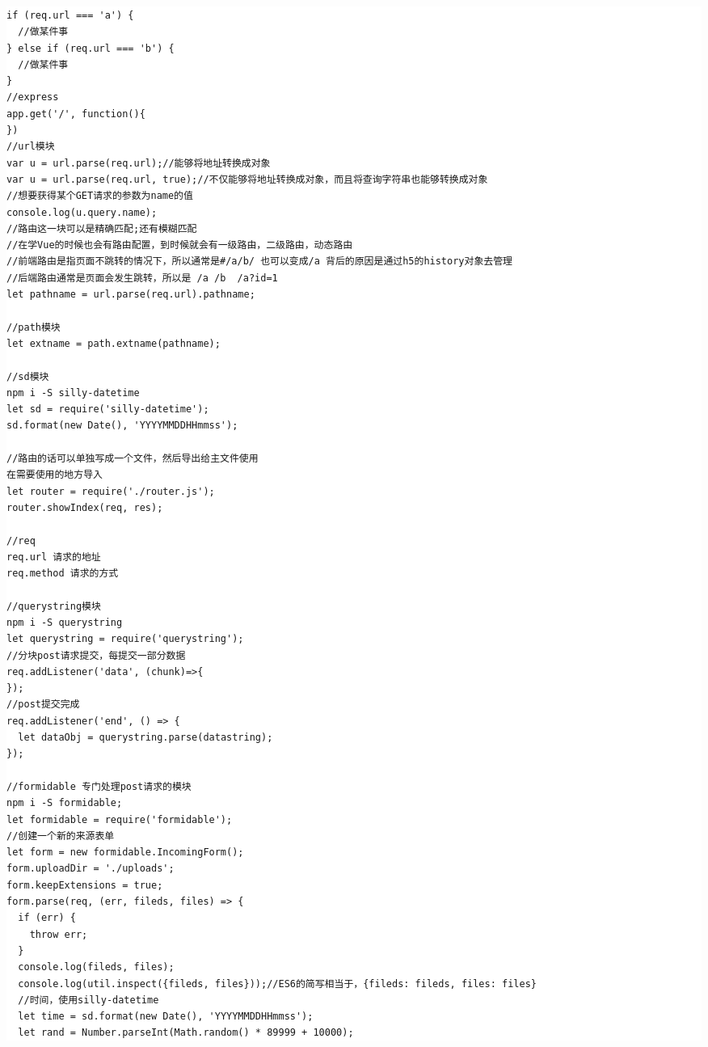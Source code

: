 ```
if (req.url === 'a') {
  //做某件事
} else if (req.url === 'b') {
  //做某件事
}
//express
app.get('/', function(){
})
//url模块
var u = url.parse(req.url);//能够将地址转换成对象
var u = url.parse(req.url, true);//不仅能够将地址转换成对象，而且将查询字符串也能够转换成对象
//想要获得某个GET请求的参数为name的值
console.log(u.query.name);
//路由这一块可以是精确匹配;还有模糊匹配
//在学Vue的时候也会有路由配置，到时候就会有一级路由，二级路由，动态路由
//前端路由是指页面不跳转的情况下，所以通常是#/a/b/ 也可以变成/a 背后的原因是通过h5的history对象去管理
//后端路由通常是页面会发生跳转，所以是 /a /b  /a?id=1
let pathname = url.parse(req.url).pathname;

//path模块
let extname = path.extname(pathname);

//sd模块
npm i -S silly-datetime
let sd = require('silly-datetime');
sd.format(new Date(), 'YYYYMMDDHHmmss');

//路由的话可以单独写成一个文件，然后导出给主文件使用
在需要使用的地方导入
let router = require('./router.js');
router.showIndex(req, res);

//req
req.url 请求的地址
req.method 请求的方式

//querystring模块
npm i -S querystring
let querystring = require('querystring');
//分块post请求提交，每提交一部分数据
req.addListener('data', (chunk)=>{
});
//post提交完成
req.addListener('end', () => {
  let dataObj = querystring.parse(datastring);
});

//formidable 专门处理post请求的模块
npm i -S formidable;
let formidable = require('formidable');
//创建一个新的来源表单
let form = new formidable.IncomingForm();
form.uploadDir = './uploads';
form.keepExtensions = true;
form.parse(req, (err, fileds, files) => {
  if (err) {
    throw err;
  }
  console.log(fileds, files);
  console.log(util.inspect({fileds, files}));//ES6的简写相当于，{fileds: fileds, files: files}
  //时间，使用silly-datetime
  let time = sd.format(new Date(), 'YYYYMMDDHHmmss');
  let rand = Number.parseInt(Math.random() * 89999 + 10000);
```